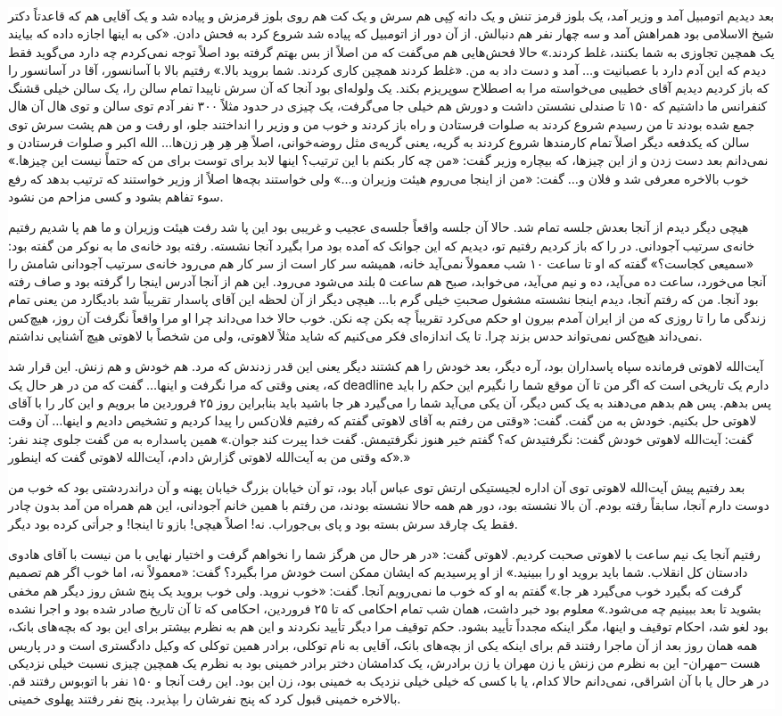 بعد دیدیم اتومبیل آمد و وزیر آمد، یک بلوز قرمز تنش و یک دانه کِپی هم سرش و یک کت هم روی بلوز قرمزش و پیاده شد و یک آقایی هم که قاعدتاً دکتر شیخ الاسلامی بود همراهش آمد و سه چهار نفر هم دنبالش. از آن دور از اتومبیل که پیاده شد شروع کرد به فحش دادن. «کی به اینها اجازه داده که بیایند یک همچین تجاوزی به شما بکنند، غلط کردند.» حالا فحش‌‌هایی هم می‌گفت که من اصلاً از بس بهتم گرفته بود اصلاً توجه نمی‌کردم چه دارد می‌گوید فقط دیدم که این آدم دارد با عصبانیت و… آمد و دست داد به من. «غلط کردند همچین کاری کردند. شما بروید بالا.» رفتیم بالا با آسانسور، آقا در آسانسور را که باز کردیم دیدیم آقای خطیبی می‌خواسته مرا به اصطلاح سوپریزم بکند. یک ولوله‌ای بود آنجا که آن سرش ناپیدا تمام سالن را، یک سالن خیلی قشنگ کنفرانس ما داشتیم که ۱۵۰ تا صندلی نشستن داشت و دورش هم خیلی جا می‌گرفت، یک چیزی در حدود مثلاً ۳۰۰ نفر آدم توی سالن و توی هال آن هال جمع شده بودند تا من رسیدم شروع کردند به صلوات فرستادن و راه باز کردند و خوب من و وزیر را انداختند جلو، او رفت و من هم پشت سرش توی سالن که یکدفعه دیگر اصلاً تمام کارمندها شروع کردند به گریه، یعنی گریه‌ی مثل روضه‌خوانی، اصلاً هِر هِر هِر زن‌ها… الله اکبر و صلوات فرستادن و نمی‌دانم بعد دست زدن و از این چیزها، که بیچاره وزیر گفت: «من چه کار بکنم با این ترتیب؟ اینها لابد برای توست برای من که حتماً نیست این چیزها.» خوب بالاخره معرفی شد و فلان و… گفت: «من از اینجا می‌روم هیئت وزیران و…» ولی خواستند بچه‌ها اصلاً از وزیر خواستند که ترتیب بدهد که رفع سوء تفاهم بشود و کسی مزاحم من نشود.

هیچی دیگر دیدم از آنجا بعدش جلسه تمام شد. حالا آن جلسه واقعاً جلسه‌ی عجیب و غریبی بود این پا شد رفت هیئت وزیران و ما هم پا شدیم رفتیم خانه‌ی سرتیب آجودانی. در را که باز کردیم رفتیم تو، دیدیم که این جوانک که آمده بود مرا بگیرد آنجا نشسته. رفته بود خانه‌ی ما به نوکر من گفته بود: «سمیعی کجاست؟» گفته که او تا ساعت ۱۰ شب معمولاً نمی‌آید خانه، همیشه سر کار است از سر کار هم می‌رود خانه‌ی سرتیب آجودانی شامش را آنجا می‌خورد، ساعت ده می‌آید، ده و نیم می‌آید، می‌خوابد، صبح هم ساعت ۵ بلند می‌شود می‌رود. این هم از آنجا آدرس اینجا را گرفته بود و صاف رفته بود‌ آنجا. من که رفتم آنجا، دیدم اینجا نشسته مشغول صحبتِ خیلی گرم با… هیچی دیگر از آن لحظه این آقای پاسدار تقریباً شد بادیگارد من یعنی تمام زندگی ما را تا روزی که من از ایران آمدم بیرون او حکم می‌کرد تقریباً چه بکن چه نکن. خوب حالا خدا می‌داند چرا او مرا واقعاً نگرفت آن روز، هیچ‌کس نمی‌داند هیچ‌کس نمی‌تواند حدس بزند چرا. تا یک اندازه‌ای فکر می‌کنیم که شاید مثلاً لاهوتی، ولی من شخصاً با لاهوتی هیچ آشنایی نداشتم.

آیت‌الله لاهوتی فرمانده سپاه پاسداران بود، آره دیگر، بعد خودش را هم کشتند دیگر یعنی این قدر زدندش که مرد. هم خودش و هم زنش. این قرار شد که، یعنی وقتی که مرا نگرفت و اینها… گفت که من در هر حال یک deadline دارم یک تاریخی است که اگر من تا آن موقع شما را نگیرم این حکم را باید پس بدهم. پس هم بدهم می‌دهند به یک کس دیگر، آن یکی می‌آید شما را می‌گیرد هر جا باشید باید بنابراین روز ۲۵ فروردین ما برویم و این کار را با آقای لاهوتی حل بکنیم. خودش به من گفت. گفت: «وقتی من رفتم به آقای لاهوتی گفتم که رفتیم فلان‌کس را پیدا کردیم و تشخیص دادیم و اینها… آن وقت گفت: آیت‌الله لاهوتی خودش گفت: نگرفتیدش که؟ گفتم خیر هنوز نگرفتیمش. گفت خدا پیرت کند جوان.» همین پاسداره به من گفت جلوی چند نفر: «که وقتی من به آیت‌الله لاهوتی گزارش دادم، آیت‌الله لاهوتی گفت که اینطور.»

بعد رفتیم پیش آیت‌الله لاهوتی توی آن اداره لجیستیکی ارتش توی عباس آباد بود، تو آن خیابان بزرگ خیابان پهنه و آن دراندردشتی بود که خوب من دوست دارم آنجا، سابقاً رفته بودم. آن بالا نشسته بود، دور هم همه حالا نشسته بودند، من رفتم با همین خانم آجودانی، این هم همراه من آمد بدون چادر فقط یک چارقد سرش بسته بود و پای بی‌جوراب. نه! اصلاً هیچی! بازو تا اینجا! و جرأتی کرده بود دیگر.

رفتیم آنجا یک نیم ساعت با لاهوتی صحبت کردیم. لاهوتی گفت: «در هر حال من هرگز شما را نخواهم گرفت و اختیار نهایی با من نیست با آقای هادوی دادستان کل انقلاب. شما باید بروید او را ببینید.» از او پرسیدیم که ایشان ممکن است خودش مرا بگیرد؟ گفت: «معمولاً نه، اما خوب اگر هم تصمیم گرفت که بگیرد خوب می‌گیرد هر جا.» گفتم به او که خوب ما نمی‌رویم آنجا. گفت: «خوب نروید. ولی خوب بروید یک پنج شش روز دیگر هم مخفی بشوید تا بعد ببینیم چه می‌شود.» معلوم بود خبر داشت، همان شب تمام احکامی که تا ۲۵ فروردین، احکامی که تا آن تاریخ صادر شده بود و اجرا نشده بود لغو شد، احکام توقیف و اینها، مگر اینکه مجدداً تأیید بشود. حکم توقیف مرا دیگر تأیید نکردند و این هم به نظرم بیشتر برای این بود که بچه‌‌های بانک، همه همان روز بعد از آن ماجرا رفتند قم برای اینکه یکی از بچه‌‌های بانک، آقایی به نام توکلی، برادر همین توکلی که وکیل دادگستری است و در پاریس هست –مهران- این به نظرم من زنش یا زن مهران یا زن برادرش، یک کدامشان دختر برادر خمینی بود به نظرم یک همچین چیزی نسبت خیلی نزدیکی در هر حال یا با آن اشراقی، نمی‌دانم حالا کدام، یا با کسی که خیلی خیلی نزدیک به خمینی بود، زن این بود. این رفت آنجا و ۱۵۰ نفر با اتوبوس رفتند قم. بالاخره خمینی قبول کرد که پنج نفرشان را بپذیرد. پنج نفر رفتند پهلوی خمینی.
